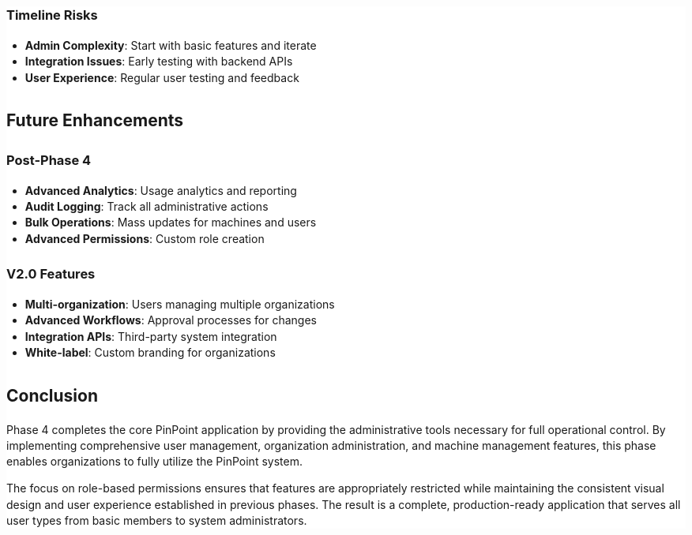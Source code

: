 ### Timeline Risks

- **Admin Complexity**: Start with basic features and iterate
- **Integration Issues**: Early testing with backend APIs
- **User Experience**: Regular user testing and feedback

## Future Enhancements

### Post-Phase 4

- **Advanced Analytics**: Usage analytics and reporting
- **Audit Logging**: Track all administrative actions
- **Bulk Operations**: Mass updates for machines and users
- **Advanced Permissions**: Custom role creation

### V2.0 Features

- **Multi-organization**: Users managing multiple organizations
- **Advanced Workflows**: Approval processes for changes
- **Integration APIs**: Third-party system integration
- **White-label**: Custom branding for organizations

## Conclusion

Phase 4 completes the core PinPoint application by providing the administrative tools necessary for full operational control. By implementing comprehensive user management, organization administration, and machine management features, this phase enables organizations to fully utilize the PinPoint system.

The focus on role-based permissions ensures that features are appropriately restricted while maintaining the consistent visual design and user experience established in previous phases. The result is a complete, production-ready application that serves all user types from basic members to system administrators.
